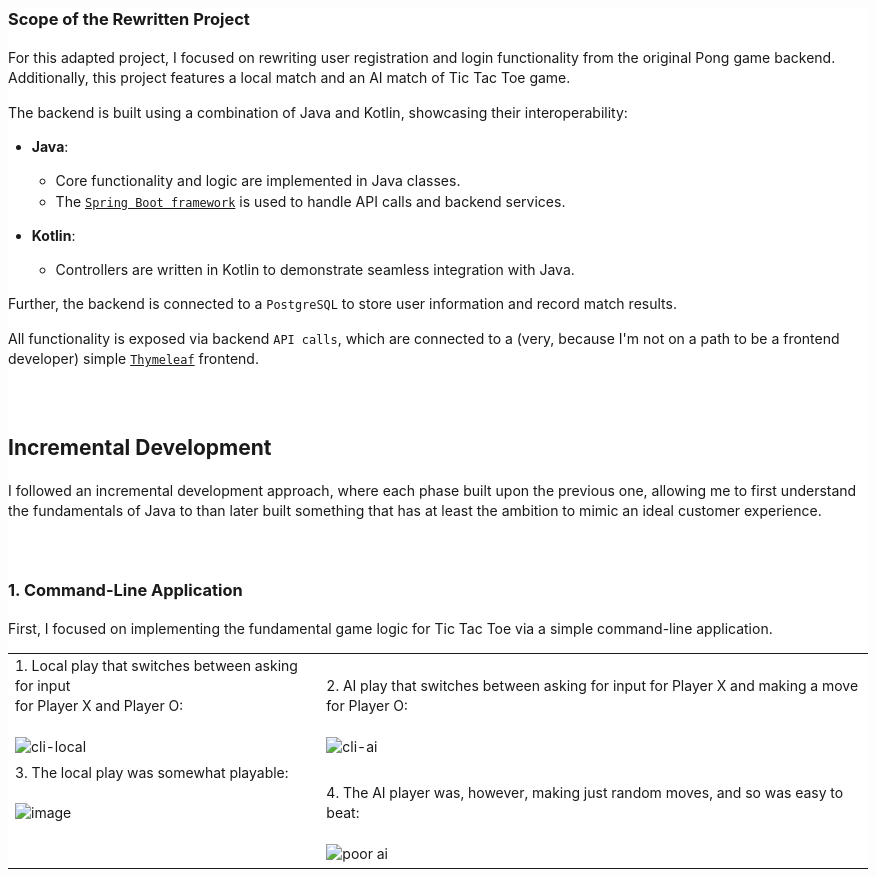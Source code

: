 ### Scope of the Rewritten Project
For this adapted project, I focused on rewriting user registration and login functionality from the original Pong game backend. Additionally, this project features a local match and an AI match of Tic Tac Toe game.

The backend is built using a combination of Java and Kotlin, showcasing their interoperability:  

- **Java**:  
  - Core functionality and logic are implemented in Java classes.  
  - The [`Spring Boot framework`](https://spring.io/projects/spring-boot) is used to handle API calls and backend services.  

- **Kotlin**:  
  - Controllers are written in Kotlin to demonstrate seamless integration with Java.  

Further, the backend is connected to a `PostgreSQL` to store user information and record match results.

All functionality is exposed via backend `API calls`, which are connected to a (very, because I'm not on a path to be a frontend developer) simple [`Thymeleaf`](https://www.thymeleaf.org/) frontend.

<br>

## Incremental Development

I followed an incremental development approach, where each phase built upon the previous one, allowing me to first understand the fundamentals of Java to than later built something that has at least the ambition to mimic an ideal customer experience.

<br>

### 1. Command-Line Application 
First, I focused on implementing the fundamental game logic for Tic Tac Toe via a simple command-line application.
<table>
  <tr>
    <td>
      1. Local play that switches between asking for input <br> for Player X and Player O:
      <br>
      <br>
      <img src="https://github.com/user-attachments/assets/03d09437-5d35-442e-8d30-839a9600462e" alt="cli-local" width="800"/>
    </td>
    <td>
      <br>
      2. AI play that switches between asking for input for Player X and making a move for Player O:
      <br>
      <br>
      <img src="https://github.com/user-attachments/assets/457ac027-8655-437b-b3d4-d221cb809f4e" alt="cli-ai" width="800"/>
    </td>
  </tr>
  <tr>
   <td>
     3. The local play was somewhat playable:
     <br>
     <br>
     <img src="https://github.com/user-attachments/assets/3c67e399-9706-4319-880a-dd8077f3b9c2" alt="image" width="800"/>
   </td>
   <td>
     <br>
     4. The AI player was, however, making just random moves, and so was easy to beat:
     <br>
     <br>
     <img src="https://github.com/user-attachments/assets/1f43ba68-4dbe-4302-bf9b-78224883ace6" alt="poor ai" width="800"/>